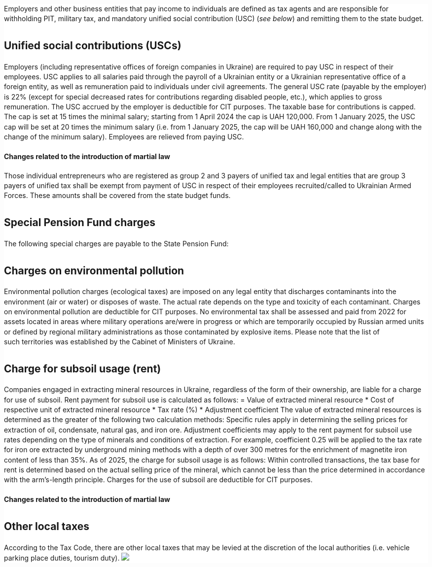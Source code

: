 Employers and other business entities that pay income to individuals are defined as tax agents and are responsible for withholding PIT, military tax, and mandatory unified social contribution (USC) (*see below*) and remitting them to the state budget.
## Unified social contributions (USCs)
Employers (including representative offices of foreign companies in Ukraine) are required to pay USC in respect of their employees. USC applies to all salaries paid through the payroll of a Ukrainian entity or a Ukrainian representative office of a foreign entity, as well as remuneration paid to individuals under civil agreements.
The general USC rate (payable by the employer) is 22% (except for special decreased rates for contributions regarding disabled people, etc.), which applies to gross remuneration. The USC accrued by the employer is deductible for CIT purposes.
The taxable base for contributions is capped. The cap is set at 15 times the minimal salary; starting from 1 April 2024 the cap is UAH 120,000.
From 1 January 2025, the USC cap will be set at 20 times the minimum salary (i.e. from 1 January 2025, the cap will be UAH 160,000 and change along with the change of the minimum salary).
Employees are relieved from paying USC.
#### Changes related to the introduction of martial law
Those individual entrepreneurs who are registered as group 2 and 3 payers of unified tax and legal entities that are group 3 payers of unified tax shall be exempt from payment of USC in respect of their employees recruited/called to Ukrainian Armed Forces. These amounts shall be covered from the state budget funds.
## Special Pension Fund charges
The following special charges are payable to the State Pension Fund:
## Charges on environmental pollution
Environmental pollution charges (ecological taxes) are imposed on any legal entity that discharges contaminants into the environment (air or water) or disposes of waste. The actual rate depends on the type and toxicity of each contaminant.
Charges on environmental pollution are deductible for CIT purposes.
No environmental tax shall be assessed and paid from 2022 for assets located in areas where military operations are/were in progress or which are temporarily occupied by Russian armed units or defined by regional military administrations as those contaminated by explosive items.
Please note that the list of such territories was established by the Cabinet of Ministers of Ukraine.
## Charge for subsoil usage (rent)
Companies engaged in extracting mineral resources in Ukraine, regardless of the form of their ownership, are liable for a charge for use of subsoil.
Rent payment for subsoil use is calculated as follows:
= Value of extracted mineral resource \* Cost of respective unit of extracted mineral resource \* Tax rate (%) \* Adjustment coefficient
The value of extracted mineral resources is determined as the greater of the following two calculation methods:
Specific rules apply in determining the selling prices for extraction of oil, condensate, natural gas, and iron ore.
Adjustment coefficients may apply to the rent payment for subsoil use rates depending on the type of minerals and conditions of extraction. For example, coefficient 0.25 will be applied to the tax rate for iron ore extracted by underground mining methods with a depth of over 300 metres for the enrichment of magnetite iron content of less than 35%.
As of 2025, the charge for subsoil usage is as follows:
Within controlled transactions, the tax base for rent is determined based on the actual selling price of the mineral, which cannot be less than the price determined in accordance with the arm’s-length principle.
Charges for the use of subsoil are deductible for CIT purposes.
#### Changes related to the introduction of martial law
## Other local taxes
According to the Tax Code, there are other local taxes that may be levied at the discretion of the local authorities (i.e. vehicle parking place duties, tourism duty).
![](-/media/world-wide-tax-summaries/attachments/ukraine---maksym_dudnyk.ashx%3Frev=998627ac8c5142b7851eb4a8e86edfdd&revision=998627ac-8c51-42b7-851e-b4a8e86edfdd&hash=F6184B2FFAC0DDBDC4B88A6029D0E271628D2715)